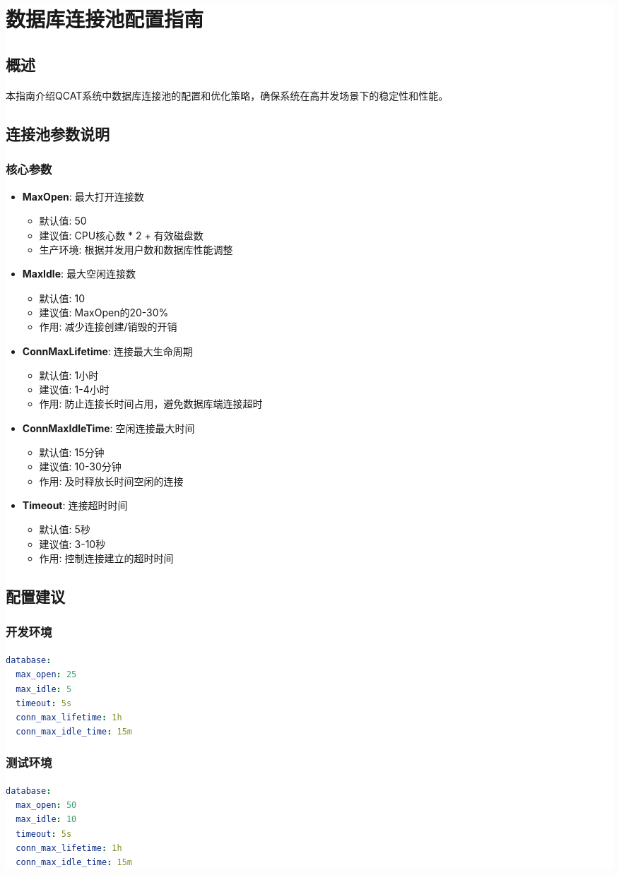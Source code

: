 # 数据库连接池配置指南

## 概述

本指南介绍QCAT系统中数据库连接池的配置和优化策略，确保系统在高并发场景下的稳定性和性能。

## 连接池参数说明

### 核心参数

- **MaxOpen**: 最大打开连接数
  - 默认值: 50
  - 建议值: CPU核心数 * 2 + 有效磁盘数
  - 生产环境: 根据并发用户数和数据库性能调整

- **MaxIdle**: 最大空闲连接数
  - 默认值: 10
  - 建议值: MaxOpen的20-30%
  - 作用: 减少连接创建/销毁的开销

- **ConnMaxLifetime**: 连接最大生命周期
  - 默认值: 1小时
  - 建议值: 1-4小时
  - 作用: 防止连接长时间占用，避免数据库端连接超时

- **ConnMaxIdleTime**: 空闲连接最大时间
  - 默认值: 15分钟
  - 建议值: 10-30分钟
  - 作用: 及时释放长时间空闲的连接

- **Timeout**: 连接超时时间
  - 默认值: 5秒
  - 建议值: 3-10秒
  - 作用: 控制连接建立的超时时间

## 配置建议

### 开发环境
```yaml
database:
  max_open: 25
  max_idle: 5
  timeout: 5s
  conn_max_lifetime: 1h
  conn_max_idle_time: 15m
```

### 测试环境
```yaml
database:
  max_open: 50
  max_idle: 10
  timeout: 5s
  conn_max_lifetime: 1h
  conn_max_idle_time: 15m
```
